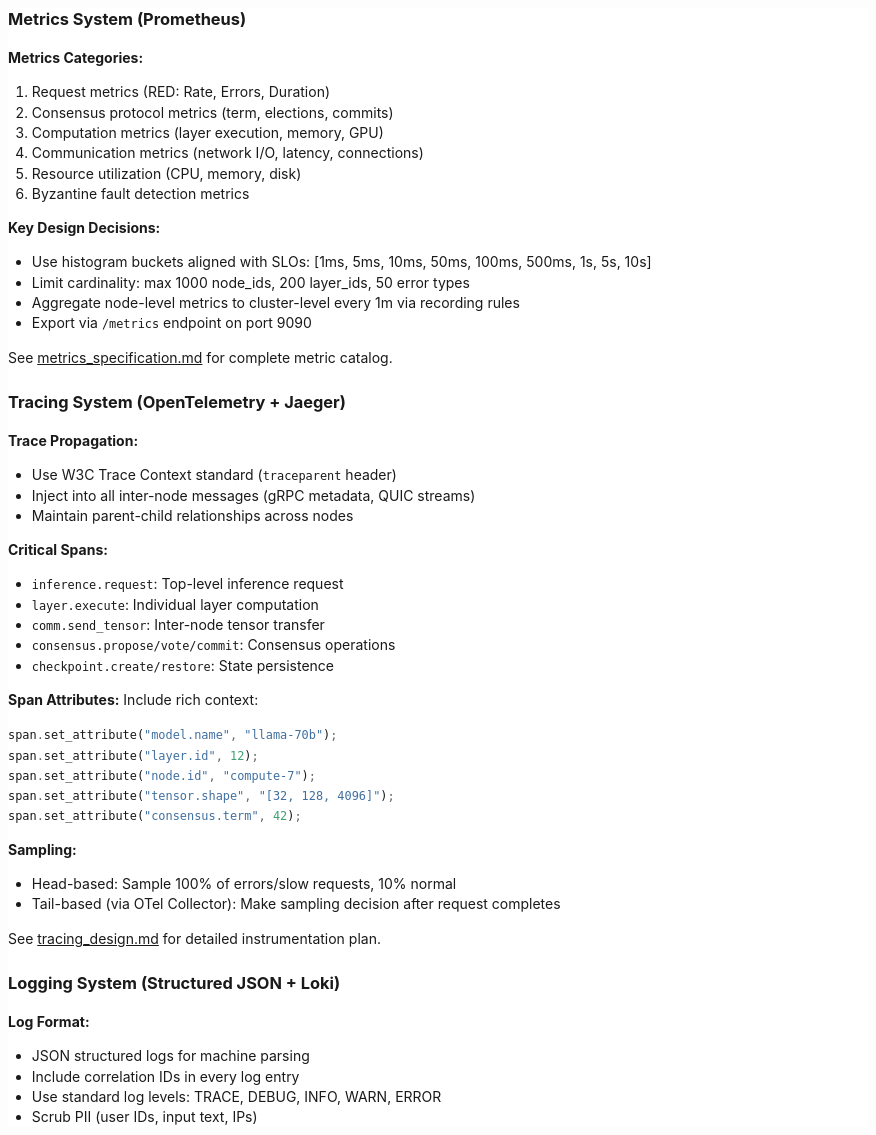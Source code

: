 ### Metrics System (Prometheus)

**Metrics Categories:**
1. Request metrics (RED: Rate, Errors, Duration)
2. Consensus protocol metrics (term, elections, commits)
3. Computation metrics (layer execution, memory, GPU)
4. Communication metrics (network I/O, latency, connections)
5. Resource utilization (CPU, memory, disk)
6. Byzantine fault detection metrics

**Key Design Decisions:**
- Use histogram buckets aligned with SLOs: [1ms, 5ms, 10ms, 50ms, 100ms, 500ms, 1s, 5s, 10s]
- Limit cardinality: max 1000 node_ids, 200 layer_ids, 50 error types
- Aggregate node-level metrics to cluster-level every 1m via recording rules
- Export via `/metrics` endpoint on port 9090

See [metrics_specification.md](./metrics_specification.md) for complete metric catalog.

### Tracing System (OpenTelemetry + Jaeger)

**Trace Propagation:**
- Use W3C Trace Context standard (`traceparent` header)
- Inject into all inter-node messages (gRPC metadata, QUIC streams)
- Maintain parent-child relationships across nodes

**Critical Spans:**
- `inference.request`: Top-level inference request
- `layer.execute`: Individual layer computation
- `comm.send_tensor`: Inter-node tensor transfer
- `consensus.propose/vote/commit`: Consensus operations
- `checkpoint.create/restore`: State persistence

**Span Attributes:**
Include rich context:
```rust
span.set_attribute("model.name", "llama-70b");
span.set_attribute("layer.id", 12);
span.set_attribute("node.id", "compute-7");
span.set_attribute("tensor.shape", "[32, 128, 4096]");
span.set_attribute("consensus.term", 42);
```

**Sampling:**
- Head-based: Sample 100% of errors/slow requests, 10% normal
- Tail-based (via OTel Collector): Make sampling decision after request completes

See [tracing_design.md](./tracing_design.md) for detailed instrumentation plan.

### Logging System (Structured JSON + Loki)

**Log Format:**
- JSON structured logs for machine parsing
- Include correlation IDs in every log entry
- Use standard log levels: TRACE, DEBUG, INFO, WARN, ERROR
- Scrub PII (user IDs, input text, IPs)
